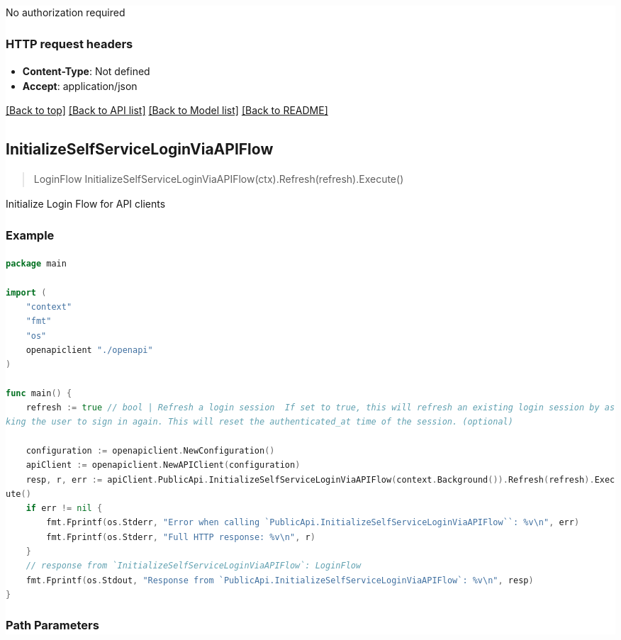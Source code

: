 No authorization required

### HTTP request headers

- **Content-Type**: Not defined
- **Accept**: application/json

[[Back to top]](#) [[Back to API list]](../README.md#documentation-for-api-endpoints)
[[Back to Model list]](../README.md#documentation-for-models)
[[Back to README]](../README.md)


## InitializeSelfServiceLoginViaAPIFlow

> LoginFlow InitializeSelfServiceLoginViaAPIFlow(ctx).Refresh(refresh).Execute()

Initialize Login Flow for API clients



### Example

```go
package main

import (
    "context"
    "fmt"
    "os"
    openapiclient "./openapi"
)

func main() {
    refresh := true // bool | Refresh a login session  If set to true, this will refresh an existing login session by asking the user to sign in again. This will reset the authenticated_at time of the session. (optional)

    configuration := openapiclient.NewConfiguration()
    apiClient := openapiclient.NewAPIClient(configuration)
    resp, r, err := apiClient.PublicApi.InitializeSelfServiceLoginViaAPIFlow(context.Background()).Refresh(refresh).Execute()
    if err != nil {
        fmt.Fprintf(os.Stderr, "Error when calling `PublicApi.InitializeSelfServiceLoginViaAPIFlow``: %v\n", err)
        fmt.Fprintf(os.Stderr, "Full HTTP response: %v\n", r)
    }
    // response from `InitializeSelfServiceLoginViaAPIFlow`: LoginFlow
    fmt.Fprintf(os.Stdout, "Response from `PublicApi.InitializeSelfServiceLoginViaAPIFlow`: %v\n", resp)
}
```

### Path Parameters
